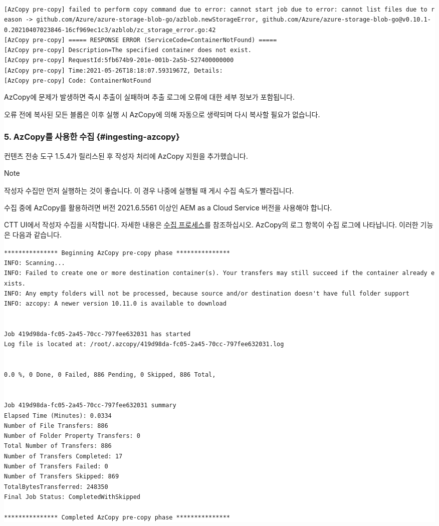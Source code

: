 ```
[AzCopy pre-copy] failed to perform copy command due to error: cannot start job due to error: cannot list files due to reason -> github.com/Azure/azure-storage-blob-go/azblob.newStorageError, github.com/Azure/azure-storage-blob-go@v0.10.1-0.20210407023846-16cf969ec1c3/azblob/zc_storage_error.go:42
[AzCopy pre-copy] ===== RESPONSE ERROR (ServiceCode=ContainerNotFound) =====
[AzCopy pre-copy] Description=The specified container does not exist.
[AzCopy pre-copy] RequestId:5fb674b9-201e-001b-2a5b-527400000000
[AzCopy pre-copy] Time:2021-05-26T18:18:07.5931967Z, Details: 
[AzCopy pre-copy] Code: ContainerNotFound
```

AzCopy에 문제가 발생하면 즉시 추출이 실패하며 추출 로그에 오류에 대한 세부 정보가 포함됩니다.

오류 전에 복사된 모든 블롭은 이후 실행 시 AzCopy에 의해 자동으로 생략되며 다시 복사할 필요가 없습니다.

### 5. AzCopy를 사용한 수집 {#ingesting-azcopy}

컨텐츠 전송 도구 1.5.4가 릴리스된 후 작성자 처리에 AzCopy 지원을 추가했습니다.

>[!NOTE]
>작성자 수집만 먼저 실행하는 것이 좋습니다. 이 경우 나중에 실행될 때 게시 수집 속도가 빨라집니다.

수집 중에 AzCopy를 활용하려면 버전 2021.6.5561 이상인 AEM as a Cloud Service 버전을 사용해야 합니다.

CTT UI에서 작성자 수집을 시작합니다. 자세한 내용은 [수집 프로세스](/help/move-to-cloud-service/content-transfer-tool/using-content-transfer-tool.md#ingestion-process)를 참조하십시오.
AzCopy의 로그 항목이 수집 로그에 나타납니다. 이러한 기능은 다음과 같습니다.

```
*************** Beginning AzCopy pre-copy phase ***************
INFO: Scanning...
INFO: Failed to create one or more destination container(s). Your transfers may still succeed if the container already exists.
INFO: Any empty folders will not be processed, because source and/or destination doesn't have full folder support
INFO: azcopy: A newer version 10.11.0 is available to download
 
 
Job 419d98da-fc05-2a45-70cc-797fee632031 has started
Log file is located at: /root/.azcopy/419d98da-fc05-2a45-70cc-797fee632031.log
 
 
0.0 %, 0 Done, 0 Failed, 886 Pending, 0 Skipped, 886 Total,
 
 
Job 419d98da-fc05-2a45-70cc-797fee632031 summary
Elapsed Time (Minutes): 0.0334
Number of File Transfers: 886
Number of Folder Property Transfers: 0
Total Number of Transfers: 886
Number of Transfers Completed: 17
Number of Transfers Failed: 0
Number of Transfers Skipped: 869
TotalBytesTransferred: 248350
Final Job Status: CompletedWithSkipped
 
*************** Completed AzCopy pre-copy phase ***************
```
